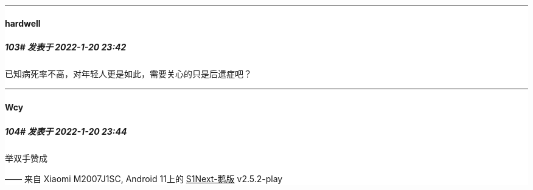 

*****

####  hardwell  
##### 103#       发表于 2022-1-20 23:42

已知病死率不高，对年轻人更是如此，需要关心的只是后遗症吧？

*****

####  Wcy  
##### 104#       发表于 2022-1-20 23:44

举双手赞成

—— 来自 Xiaomi M2007J1SC, Android 11上的 [S1Next-鹅版](https://github.com/ykrank/S1-Next/releases) v2.5.2-play

